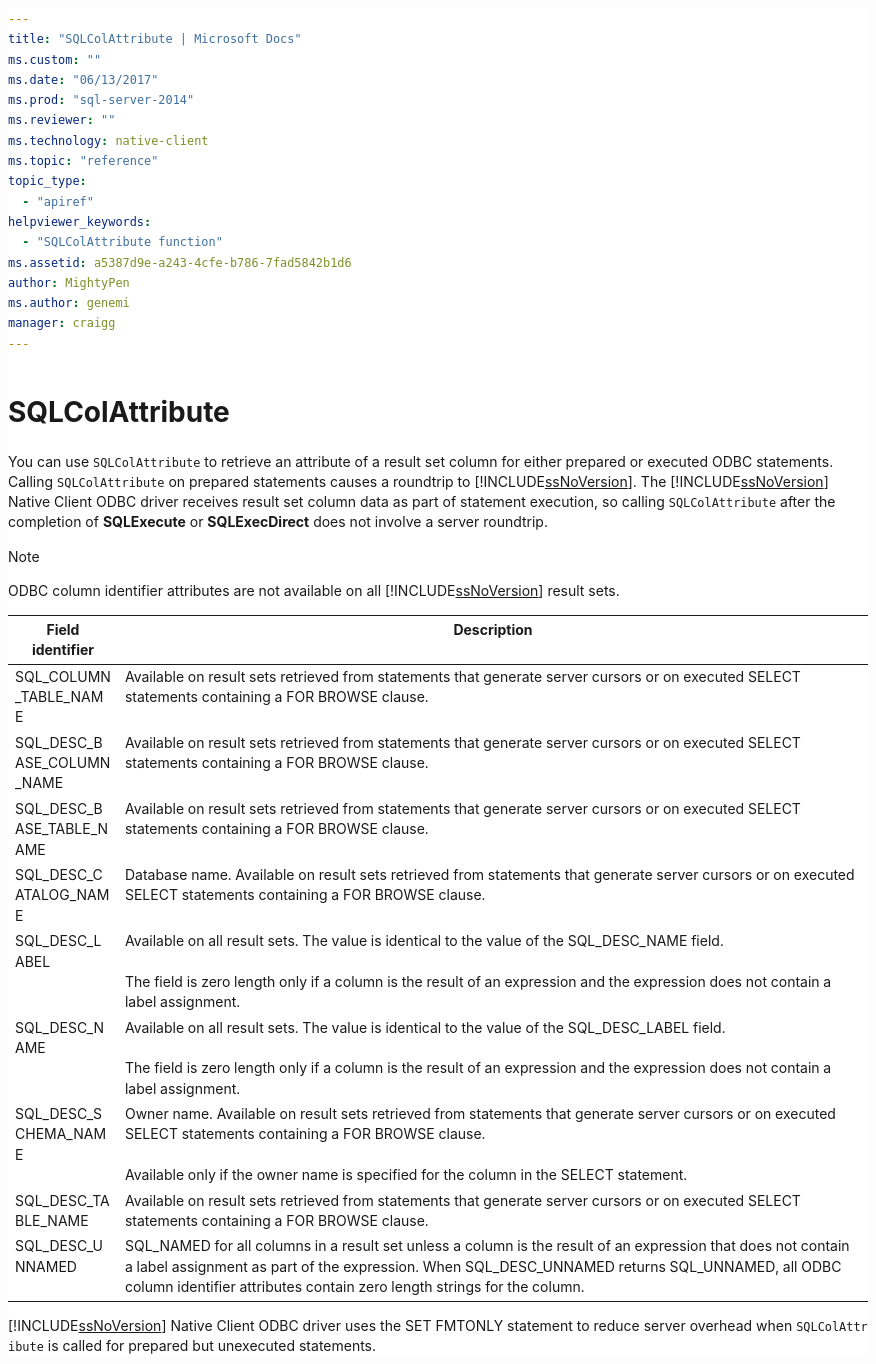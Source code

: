 ```yaml
---
title: "SQLColAttribute | Microsoft Docs"
ms.custom: ""
ms.date: "06/13/2017"
ms.prod: "sql-server-2014"
ms.reviewer: ""
ms.technology: native-client
ms.topic: "reference"
topic_type: 
  - "apiref"
helpviewer_keywords: 
  - "SQLColAttribute function"
ms.assetid: a5387d9e-a243-4cfe-b786-7fad5842b1d6
author: MightyPen
ms.author: genemi
manager: craigg
---
```

# SQLColAttribute
  You can use `SQLColAttribute` to retrieve an attribute of a result set column for either prepared or executed ODBC statements. Calling `SQLColAttribute` on prepared statements causes a roundtrip to [!INCLUDE[ssNoVersion](../../includes/ssnoversion-md.md)]. The [!INCLUDE[ssNoVersion](../../includes/ssnoversion-md.md)] Native Client ODBC driver receives result set column data as part of statement execution, so calling `SQLColAttribute` after the completion of **SQLExecute** or **SQLExecDirect** does not involve a server roundtrip.  
  
> [!NOTE]  
>  ODBC column identifier attributes are not available on all [!INCLUDE[ssNoVersion](../../includes/ssnoversion-md.md)] result sets.  
  
|Field identifier|Description|  
|----------------------|-----------------|  
|SQL_COLUMN_TABLE_NAME|Available on result sets retrieved from statements that generate server cursors or on executed SELECT statements containing a FOR BROWSE clause.|  
|SQL_DESC_BASE_COLUMN_NAME|Available on result sets retrieved from statements that generate server cursors or on executed SELECT statements containing a FOR BROWSE clause.|  
|SQL_DESC_BASE_TABLE_NAME|Available on result sets retrieved from statements that generate server cursors or on executed SELECT statements containing a FOR BROWSE clause.|  
|SQL_DESC_CATALOG_NAME|Database name. Available on result sets retrieved from statements that generate server cursors or on executed SELECT statements containing a FOR BROWSE clause.|  
|SQL_DESC_LABEL|Available on all result sets. The value is identical to the value of the SQL_DESC_NAME field.<br /><br /> The field is zero length only if a column is the result of an expression and the expression does not contain a label assignment.|  
|SQL_DESC_NAME|Available on all result sets. The value is identical to the value of the SQL_DESC_LABEL field.<br /><br /> The field is zero length only if a column is the result of an expression and the expression does not contain a label assignment.|  
|SQL_DESC_SCHEMA_NAME|Owner name. Available on result sets retrieved from statements that generate server cursors or on executed SELECT statements containing a FOR BROWSE clause.<br /><br /> Available only if the owner name is specified for the column in the SELECT statement.|  
|SQL_DESC_TABLE_NAME|Available on result sets retrieved from statements that generate server cursors or on executed SELECT statements containing a FOR BROWSE clause.|  
|SQL_DESC_UNNAMED|SQL_NAMED for all columns in a result set unless a column is the result of an expression that does not contain a label assignment as part of the expression. When SQL_DESC_UNNAMED returns SQL_UNNAMED, all ODBC column identifier attributes contain zero length strings for the column.|  
  
 [!INCLUDE[ssNoVersion](../../includes/ssnoversion-md.md)] Native Client ODBC driver uses the SET FMTONLY statement to reduce server overhead when `SQLColAttribute` is called for prepared but unexecuted statements.  
  